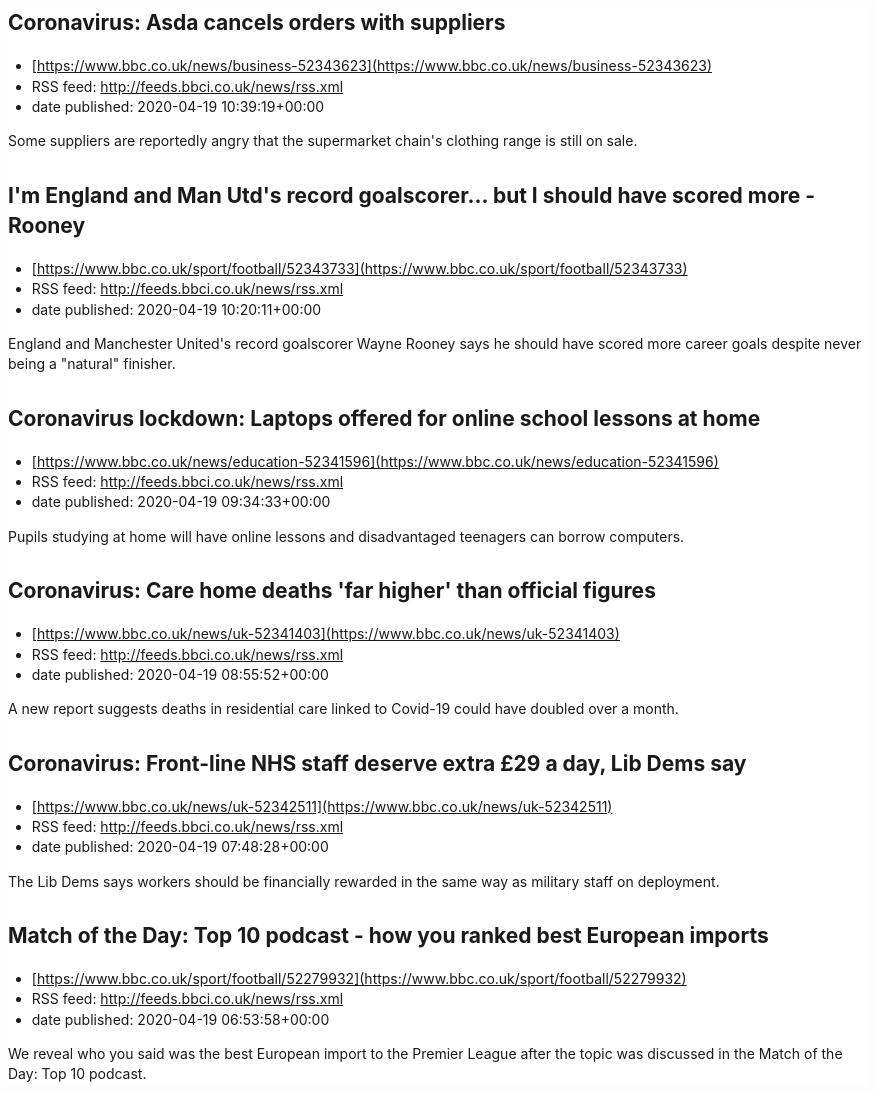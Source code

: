 ## Coronavirus: Asda cancels orders with suppliers
 - [https://www.bbc.co.uk/news/business-52343623](https://www.bbc.co.uk/news/business-52343623)
 - RSS feed: http://feeds.bbci.co.uk/news/rss.xml
 - date published: 2020-04-19 10:39:19+00:00

Some suppliers are reportedly angry that the supermarket chain's clothing range is still on sale.

## I'm England and Man Utd's record goalscorer... but I should have scored more - Rooney
 - [https://www.bbc.co.uk/sport/football/52343733](https://www.bbc.co.uk/sport/football/52343733)
 - RSS feed: http://feeds.bbci.co.uk/news/rss.xml
 - date published: 2020-04-19 10:20:11+00:00

England and Manchester United's record goalscorer Wayne Rooney says he should have scored more career goals despite never being a "natural" finisher.

## Coronavirus lockdown: Laptops offered for online school lessons at home
 - [https://www.bbc.co.uk/news/education-52341596](https://www.bbc.co.uk/news/education-52341596)
 - RSS feed: http://feeds.bbci.co.uk/news/rss.xml
 - date published: 2020-04-19 09:34:33+00:00

Pupils studying at home will have online lessons and disadvantaged teenagers can borrow computers.

## Coronavirus: Care home deaths 'far higher' than official figures
 - [https://www.bbc.co.uk/news/uk-52341403](https://www.bbc.co.uk/news/uk-52341403)
 - RSS feed: http://feeds.bbci.co.uk/news/rss.xml
 - date published: 2020-04-19 08:55:52+00:00

A new report suggests deaths in residential care linked to Covid-19 could have doubled over a month.

## Coronavirus: Front-line NHS staff deserve extra £29 a day, Lib Dems say
 - [https://www.bbc.co.uk/news/uk-52342511](https://www.bbc.co.uk/news/uk-52342511)
 - RSS feed: http://feeds.bbci.co.uk/news/rss.xml
 - date published: 2020-04-19 07:48:28+00:00

The Lib Dems says workers should be financially rewarded in the same way as military staff on deployment.

## Match of the Day: Top 10 podcast - how you ranked best European imports
 - [https://www.bbc.co.uk/sport/football/52279932](https://www.bbc.co.uk/sport/football/52279932)
 - RSS feed: http://feeds.bbci.co.uk/news/rss.xml
 - date published: 2020-04-19 06:53:58+00:00

We reveal who you said was the best European import to the Premier League after the topic was discussed in the Match of the Day: Top 10 podcast.
